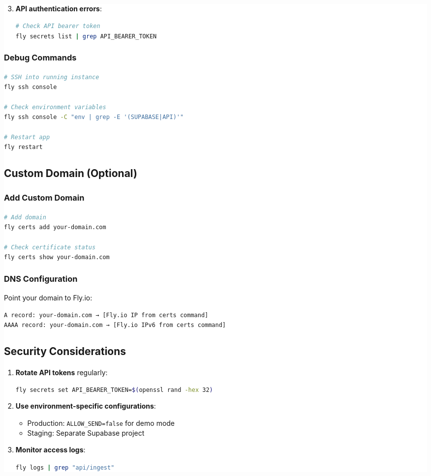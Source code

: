 3. **API authentication errors**:
   ```bash
   # Check API bearer token
   fly secrets list | grep API_BEARER_TOKEN
   ```

### Debug Commands

```bash
# SSH into running instance
fly ssh console

# Check environment variables
fly ssh console -C "env | grep -E '(SUPABASE|API)'"

# Restart app
fly restart
```

## Custom Domain (Optional)

### Add Custom Domain

```bash
# Add domain
fly certs add your-domain.com

# Check certificate status
fly certs show your-domain.com
```

### DNS Configuration

Point your domain to Fly.io:

```
A record: your-domain.com → [Fly.io IP from certs command]
AAAA record: your-domain.com → [Fly.io IPv6 from certs command]
```

## Security Considerations

1. **Rotate API tokens** regularly:
   ```bash
   fly secrets set API_BEARER_TOKEN=$(openssl rand -hex 32)
   ```

2. **Use environment-specific configurations**:
   - Production: `ALLOW_SEND=false` for demo mode
   - Staging: Separate Supabase project

3. **Monitor access logs**:
   ```bash
   fly logs | grep "api/ingest"
   ```
